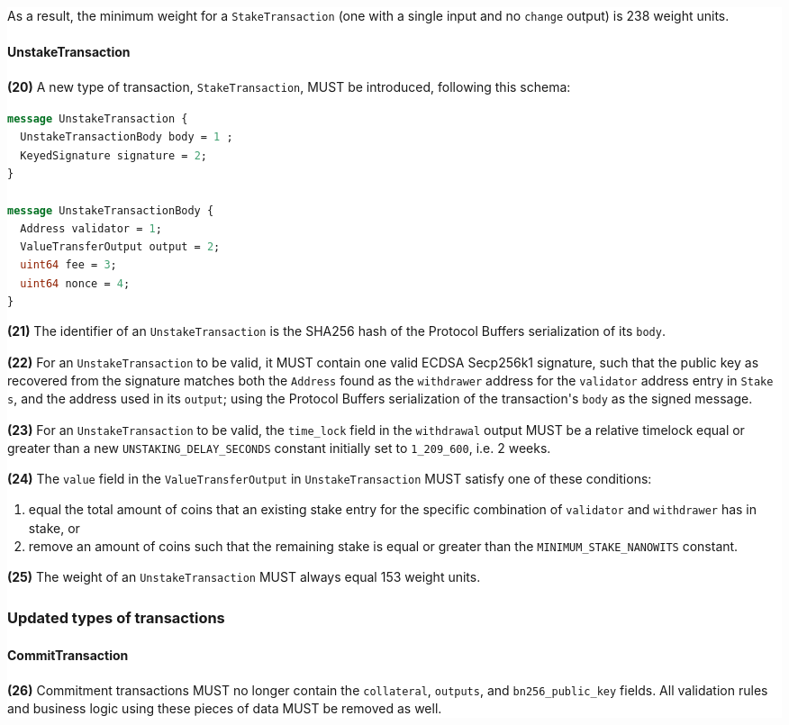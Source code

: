 As a result, the minimum weight for a `StakeTransaction` (one with a single input and no `change` output) is 238 weight
units.

#### UnstakeTransaction

**(20)** A new type of transaction, `StakeTransaction`, MUST be introduced, following this schema:

```protobuf
message UnstakeTransaction {
  UnstakeTransactionBody body = 1 ;
  KeyedSignature signature = 2;
}

message UnstakeTransactionBody {
  Address validator = 1;
  ValueTransferOutput output = 2;
  uint64 fee = 3;
  uint64 nonce = 4;
}
```

**(21)** The identifier of an `UnstakeTransaction` is the SHA256 hash of the Protocol Buffers serialization of its 
`body`.

**(22)** For an `UnstakeTransaction` to be valid, it MUST contain one valid ECDSA Secp256k1 signature, such that the 
public key as recovered from the signature matches both the `Address` found as the `withdrawer` address for the
`validator` address entry in `Stakes`, and the address used in its `output`; using the Protocol Buffers serialization 
of the transaction's `body` as the signed message.

**(23)** For an `UnstakeTransaction` to be valid, the `time_lock` field in the `withdrawal` output MUST be a relative
timelock equal or greater than a new `UNSTAKING_DELAY_SECONDS` constant initially set to `1_209_600`, i.e. 2 weeks.

**(24)** The `value` field in the `ValueTransferOutput` in `UnstakeTransaction` MUST satisfy one of these conditions:
1. equal the total amount of coins that an existing stake entry for the specific combination of `validator` and 
   `withdrawer` has in stake, or
2. remove an amount of coins such that the remaining stake is equal or greater than the `MINIMUM_STAKE_NANOWITS`
   constant.

**(25)** The weight of an `UnstakeTransaction` MUST always equal 153 weight units.

### Updated types of transactions

#### CommitTransaction

**(26)** Commitment transactions MUST no longer contain the `collateral`, `outputs`, and `bn256_public_key` fields. All
validation rules and business logic using these pieces of data MUST be removed as well.
